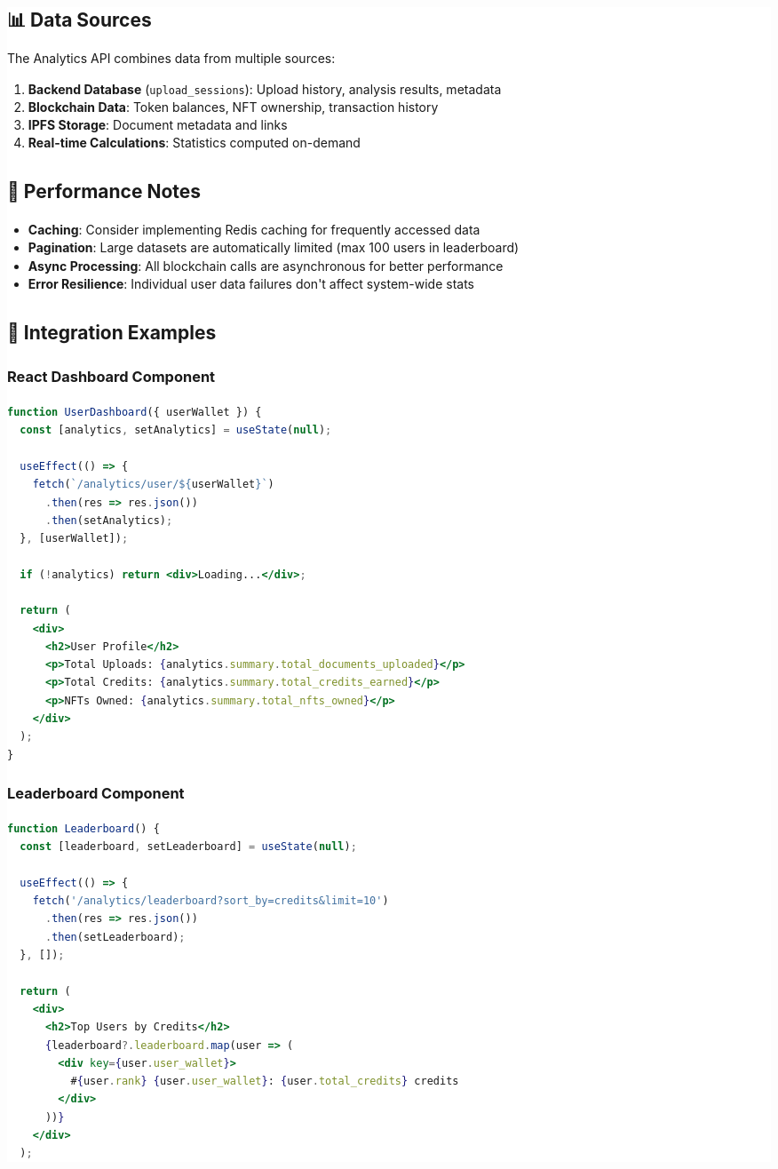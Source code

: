 ## 📊 Data Sources

The Analytics API combines data from multiple sources:

1. **Backend Database** (`upload_sessions`): Upload history, analysis results, metadata
2. **Blockchain Data**: Token balances, NFT ownership, transaction history
3. **IPFS Storage**: Document metadata and links
4. **Real-time Calculations**: Statistics computed on-demand

## 🚀 Performance Notes

- **Caching**: Consider implementing Redis caching for frequently accessed data
- **Pagination**: Large datasets are automatically limited (max 100 users in leaderboard)
- **Async Processing**: All blockchain calls are asynchronous for better performance
- **Error Resilience**: Individual user data failures don't affect system-wide stats

## 🎯 Integration Examples

### **React Dashboard Component**
```jsx
function UserDashboard({ userWallet }) {
  const [analytics, setAnalytics] = useState(null);
  
  useEffect(() => {
    fetch(`/analytics/user/${userWallet}`)
      .then(res => res.json())
      .then(setAnalytics);
  }, [userWallet]);
  
  if (!analytics) return <div>Loading...</div>;
  
  return (
    <div>
      <h2>User Profile</h2>
      <p>Total Uploads: {analytics.summary.total_documents_uploaded}</p>
      <p>Total Credits: {analytics.summary.total_credits_earned}</p>
      <p>NFTs Owned: {analytics.summary.total_nfts_owned}</p>
    </div>
  );
}
```

### **Leaderboard Component**
```jsx
function Leaderboard() {
  const [leaderboard, setLeaderboard] = useState(null);
  
  useEffect(() => {
    fetch('/analytics/leaderboard?sort_by=credits&limit=10')
      .then(res => res.json())
      .then(setLeaderboard);
  }, []);
  
  return (
    <div>
      <h2>Top Users by Credits</h2>
      {leaderboard?.leaderboard.map(user => (
        <div key={user.user_wallet}>
          #{user.rank} {user.user_wallet}: {user.total_credits} credits
        </div>
      ))}
    </div>
  );
```